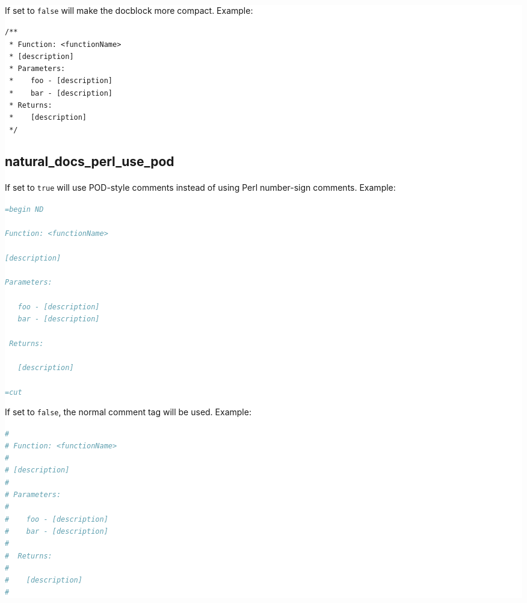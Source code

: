If set to `false` will make the docblock more compact. Example:

```
/**
 * Function: <functionName>
 * [description]
 * Parameters:
 *    foo - [description]
 *    bar - [description]
 * Returns:
 *    [description]
 */
```


## natural_docs_perl_use_pod

If set to `true` will use POD-style comments instead of using Perl number-sign comments. Example:

```perl
=begin ND

Function: <functionName>

[description]

Parameters:

   foo - [description]
   bar - [description]

 Returns:

   [description]

=cut
```

If set to `false`, the normal comment tag will be used. Example:

```perl
#
# Function: <functionName>
#
# [description]
#
# Parameters:
#
#    foo - [description]
#    bar - [description]
#
#  Returns:
#
#    [description]
#
```
